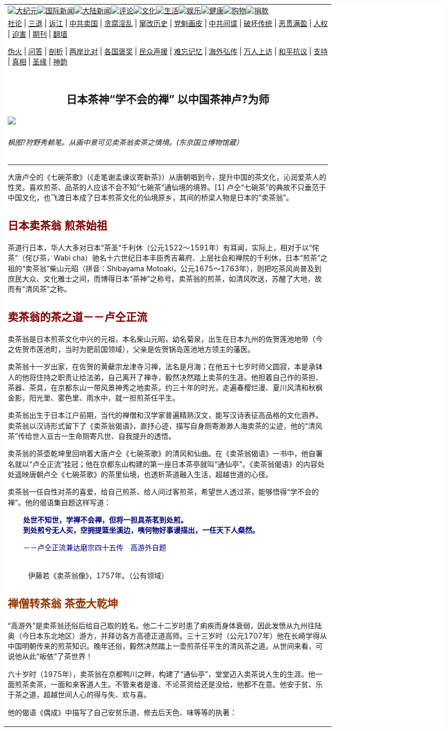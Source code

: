 <a name="1" id="1" target="_blank"></a><span id="1"></span>
<table align=center border="0"><tr><td colspan="2" VALIGN=TOP><a href="/gb/nsc413.md#1"><img src="https://raw.githubusercontent.com/onzhi266/www/master/t/djy/1.jpg" title="大纪元"></a><a href="/gb/n24hr.md#1"><img src="https://raw.githubusercontent.com/onzhi266/www/master/t/djy/3.jpg" title="国际新闻"></a><a href="/gb/nsc413.md#1"><img src="https://raw.githubusercontent.com/onzhi266/www/master/t/djy/4.jpg" title="大陆新闻"></a><a href="/gb/news392.md#1"><img src="https://raw.githubusercontent.com/onzhi266/www/master/t/djy/5.jpg" title="评论"></a><a href="/gb/news2007.md#1"><img src="https://raw.githubusercontent.com/onzhi266/www/master/t/djy/6.jpg" title="文化"></a><a href="/gb/news2008.md#1"><img src="https://raw.githubusercontent.com/onzhi266/www/master/t/djy/7.jpg" title="生活"></a><a href="/gb/ncyule.md#1"><img src="https://raw.githubusercontent.com/onzhi266/www/master/t/djy/8.jpg" title="娱乐"></a><a href="/gb/nsc1002.md#1"><img src="https://raw.githubusercontent.com/onzhi266/www/master/t/djy/9.jpg" title="健康"><a href="https://www.youlucky.com"><img src="https://raw.githubusercontent.com/onzhi266/www/master/t/djy/10.jpg" title="购物"></a><a href="https://donate.epochtimes.com/?utm_medium=epochtimes&utm_source=referral&utm_campaign=donate_button_djyarticleheader"><img src="https://raw.githubusercontent.com/onzhi266/www/master/t/djy/12.jpg" title="捐款"></a></td></tr>
<tr><td colspan="2" VALIGN=TOP><a target="_blank" href="/gb/9p.md#1">社论</a> | <a target="_blank" href="/gb/nf5657.md#1">三退</a> | <a target="_blank" href="/gb/nf6124.md#1">诉江</a> | <a target="_blank" href="/gb/nf1176117.md#1">中共卖国</a> | <a target="_blank" href="/gb/nf5773.md#1">贪腐淫乱</a> | <a target="_blank" href="/gb/nf1176115.md#1">窜改历史</a> | <a target="_blank" href="/gb/nf1176107.md#1">党魁画皮</a> | <a target="_blank" href="/gb/nf1320400.md#1">中共间谍</a> | <a target="_blank" href="/gb/nf1176114.md#1">破坏传统</a> | <a target="_blank" href="https://github.com/onzhi266/ntdtv/blob/master/gb/prog447_1.md#1">恶贯满盈</a> | <a target="_blank" href="/gb/ncid278.md#1">人权</a> | <a target="_blank" href="/gb/nf1176111.md#1">迫害</a> | <a target="_blank" href="https://gitlab.com/szzdlab/mh-qikan/blob/master/README.md#1">期刊</a> | <a target="_blank" href="https://github.com/bannedbook/fanqiang/wiki">翻墙</a></p><p><a target="_blank" href="/gb/nf5562.md#1">伪火</a> | <a target="_blank" href="/gb/nf4378.md#1">问答</a> | <a target="_blank" href="/gb/nf5792.md#1">剖析</a> | <a target="_blank" href="/gb/nf5735.md#1">两岸比对</a> | <a target="_blank" href="/gb/nf6119.md#1">各国褒奖</a> | <a target="_blank" href="/gb/nf6120.md#1">民众声援</a> | <a target="_blank" href="/gb/nf1188594.md#1">难忘记忆</a> | <a target="_blank" href="/gb/nf3180.md#1">海外弘传</a> | <a target="_blank" href="/gb/nf5410.md#1">万人上访</a> | <a target="_blank" href="https://github.com/onzhi266/ntdtv/blob/master/gb/prog1530_1.md#1">和平抗议</a> | <a target="_blank" href="/gb/nf4386.md#1">支持</a> | <a target="_blank" href="/gb/nf4389.md#1">真相</a> | <a target="_blank" href="/gb/nf5790.md#1">圣缘</a> | <a target="_blank" href="/gb/nf4786.md#1">神韵</a></td></tr>
<tr><td VALIGN=TOP width="626"><h2 align=center>日本茶神“学不会的禅” 以中国茶神卢?为师</h2>
<img width="600" src="https://i.epochtimes.com/assets/uploads/2016/01/1601020619252223.jpg" />
<h6>枫图?狩野秀赖笔。从画中景可见卖茶翁卖茶之情境。(东京国立博物馆蔵）
</h6>
<hr>
<p>大唐<ahref="/gb/tag/%E5%8D%A2%E4%BB%9D.md#1">卢仝</a>的《<ahref="/gb/tag/%E4%B8%83%E7%A2%97%E8%8C%B6%E6%AD%8C.md#1">七碗茶歌</a>》（《走笔谢孟谏议寄新茶》）从唐朝唱到今，提升中国的茶文化，沁润爱茶人的性灵。喜欢煎茶、品茶的人应该不会不知“七碗茶”通仙境的境界。[1] <ahref="/gb/tag/%E5%8D%A2%E4%BB%9D.md#1">卢仝</a>“七碗茶”的典故不只垂范于中国文化，也飞渡日本成了日本煎茶文化的仙境原乡，其间的桥梁人物是日本的“<ahref="/gb/tag/%E5%8D%96%E8%8C%B6%E7%BF%81.md#1">卖茶翁</a>”。</p>
<h2><span style="color: #800000;">日本<ahref="/gb/tag/%E5%8D%96%E8%8C%B6%E7%BF%81.md#1">卖茶翁</a></span> <span style="color: #800000;">煎茶始祖</span></h2>
<p>茶道行日本，华人大多对日本“茶圣”千利休（公元1522～1591年）有耳闻，实际上，相对于以“侘茶”（侘び茶，Wabi cha）驰名十六世纪日本丰臣秀吉幕府、上层社会和禅院的千利休，日本“煎茶”之祖的“卖茶翁”柴山元昭（拼音：Shibayama Motoaki，公元1675～1763年），则把吃茶风尚普及到庶民大众、文化雅士之间，而博得日本“茶神”之称号。卖茶翁的煎茶，如清风吹送，苏醒了大地，故而有“清风茶”之称。</p>
<h2><span style="color: #800000;">卖茶翁的茶之道</span><span style="color: #800000;">－－卢仝正流</span></h2>
<p>卖茶翁是日本煎茶文化中兴的元祖，本名柴山元昭，幼名菊泉，出生在日本九州的佐贺莲池地带（今之佐贺市莲池町，当时为肥前国领域），父亲是佐贺锅岛莲池地方领主的藩医。</p>
<p>卖茶翁十一岁出家，在佐贺的黄蘗宗龙津寺习禅，法名是月海；在他五十七岁时师父圆寂，本是承钵人的他将住持之职责让给法弟，自己离开了禅寺，毅然决然踏上卖茶的生涯。他担着自己作的茶担、茶器、茶具，在京都东山一带风景神秀之地卖茶，约三十年的时光，走遍春樱烂漫、夏川风清和秋枫金影，阳光里、雾色里、雨水中，就一担煎茶任平生。</p>
<p>卖茶翁出生于日本江户前期，当代的禅僧和汉学家普遍精熟汉文，能写汉诗表征高品格的文化涵养。卖茶翁以汉诗形式留下了《卖茶翁偈语》，直抒心迹，描写自身厕寄渺渺人海卖茶的尘迹，他的“清风茶”传给世人亘古一生命厕寄凡世、自我提升的透悟。</p>
<p>卖茶翁的茶壶乾坤里回响着大唐卢仝《<ahref="/gb/tag/%E4%B8%83%E7%A2%97%E8%8C%B6%E6%AD%8C.md#1">七碗茶歌</a>》的清风和仙曲。在《卖茶翁偈语》一书中，他自署名就以“卢仝正流”挂冠；他在京都东山构建的第一座日本茶亭就叫“通仙亭”。《卖茶翁偈语》的内容处处遥映唐朝卢仝《七碗茶歌》的茶里仙境，也透析茶道融入生活，超越世道的心径。</p>
<p>卖茶翁一任自性对茶的喜爱，给自己煎茶、给人间过客煎茶，希望世人透过茶，能够悟得“学不会的禅”。他的偈语集自题这样写道：</p>
<p style="padding-left: 30px;"><span style="color: #000080;"><strong>处世不知世，学禅不会禅，但将一担具茶茗到处煎。</strong></span><br />
<span style="color: #000080;"> <strong> 到处煎兮无人买，空拥提篮坐溪边，咦何物好事谩描出，一任天下人粲然。</strong></span></p>
<p style="padding-left: 30px;"><span style="color: #000080;">－－卢仝正流兼达磨宗四十五传　高游外自题</span></p>
<figure id="attachment_11291648" style="width: 350px" class="wp-caption aligncenter"><ahref="https://i.epochtimes.com/assets/uploads/2019/06/a54fc5a151b168b829c2486998a9d4f4.jpg"><img class="wp-image-11291648 size-full" src="https://i.epochtimes.com/assets/uploads/2019/06/a54fc5a151b168b829c2486998a9d4f4-e1559282972464.jpg" alt="" width="350" b="672" /></a><figcaption class="wp-caption-text">伊藤若《卖茶翁像》，1757年。（公有领域）</figcaption></figure>
<h2><strong><span style="color: #993300;">禅僧转茶翁 茶壶大乾坤</span></strong></h2>
<p>“高游外”是卖茶翁还俗后给自己取的姓名。他二十二岁时患了痢疾而身体衰弱，因此发愤从九州往陆奥（今日本东北地区）游方，并拜访各方高德正道高师。三十三岁时（公元1707年）他在长崎学得从中国明朝传来的煎茶知识。晚年还俗，毅然决然踏上一壶煎茶任平生的清风茶之道。从世间来看，可说他从此“皈依”了茶世界！</p>
<p>六十岁时（1975年），卖茶翁在京都鸭川之畔，构建了“通仙亭”，堂堂迈入卖茶说人生的生涯。他一面煎茶卖茶，一面和来客道人生。不管来者是谁、不论茶资给还是没给，他都不在意。他安于贫、乐于茶之道，超越世间人心的得与失、欢与喜。</p>
<p>他的偈语《偶成》中描写了自己安贫乐道、修去后天色、味等等的执著：</p>